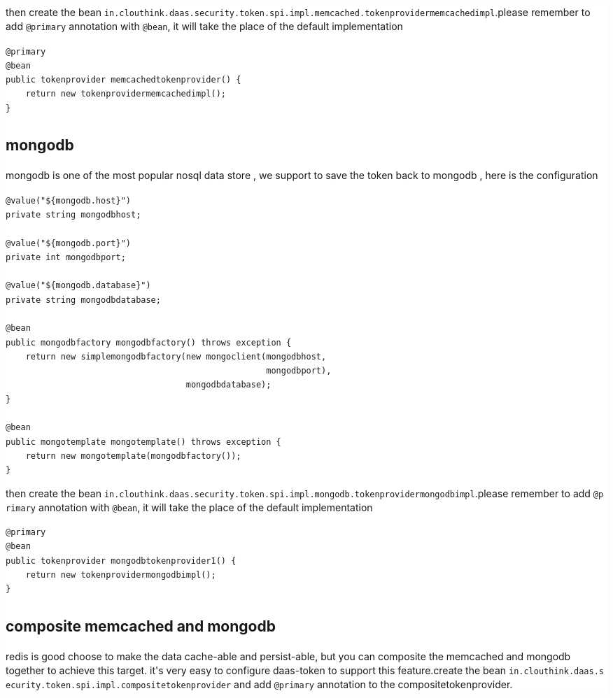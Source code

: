 then create the bean `in.clouthink.daas.security.token.spi.impl.memcached.tokenprovidermemcachedimpl`.please remember to add `@primary` annotation with `@bean`,
it will take the place of the default implementation

    @primary
    @bean
    public tokenprovider memcachedtokenprovider() {
        return new tokenprovidermemcachedimpl();
    }


## mongodb

mongodb is one of the most popular nosql data store , we support to save the token back to mongodb , here is the configuration

    @value("${mongodb.host}")
    private string mongodbhost;
    
    @value("${mongodb.port}")
    private int mongodbport;
    
    @value("${mongodb.database}")
    private string mongodbdatabase;
    
    @bean
    public mongodbfactory mongodbfactory() throws exception {
        return new simplemongodbfactory(new mongoclient(mongodbhost,
                                                        mongodbport),
                                        mongodbdatabase);
    }
    
    @bean
    public mongotemplate mongotemplate() throws exception {
        return new mongotemplate(mongodbfactory());
    }


then create the bean `in.clouthink.daas.security.token.spi.impl.mongodb.tokenprovidermongodbimpl`.please remember to add `@primary` annotation with `@bean`,
it will take the place of the default implementation
    
    @primary
    @bean
    public tokenprovider mongodbtokenprovider1() {
        return new tokenprovidermongodbimpl();
    }


## composite memcached and mongodb

redis is good choose to make the data cache-able and persist-able, but you can composite the memcached and mongodb together to achieve this target.
it's very easy to configure daas-token to support this feature.create the bean `in.clouthink.daas.security.token.spi.impl.compositetokenprovider` and
add `@primary` annotation to the compositetokenprovider.
